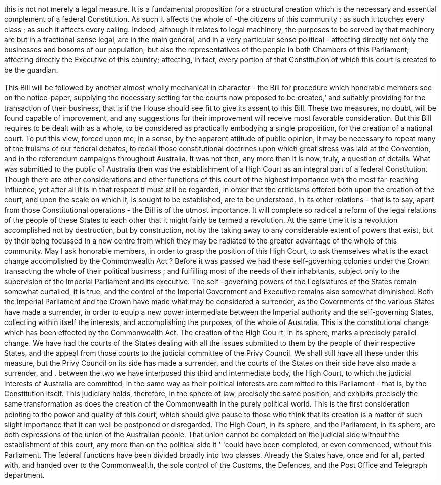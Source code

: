 this is not not merely a legal measure. It is a fundamental proposition for a structural creation which is the necessary and essential complement of a federal Constitution. As such it affects the whole of -the citizens of this community ; as such it touches every class ; as such it affects every calling. Indeed, although it relates to legal machinery, the purposes to be served by that machinery are but in a fractional sense legal, are in the main general, and in a very particular sense political - affecting directly not only the businesses and bosoms of our population, but also the representatives of the people in both Chambers of this Parliament; affecting directly the Executive of this country; affecting, in fact, every portion of that Constitution of which this court is created to be the guardian. 

This Bill will be followed by another almost wholly mechanical in character - the Bill for procedure which honorable members see on the notice-paper, supplying the necessary setting for the courts now proposed to be created,' and suitably providing for the transaction of their business, that is if the House should see fit to give its assent to this Bill. These two measures, no doubt, will be found capable of improvement, and any suggestions for their improvement will receive most favorable consideration. But this Bill requires to be dealt with as a whole, to be considered as practically embodying a single proposition, for the creation of a national court. To put this view, forced upon me, in a sense, by the apparent attitude of public opinion, it may be necessary to repeat many of the truisms of our federal debates, to recall those constitutional doctrines upon which great stress was laid at the Convention, and in the referendum campaigns throughout Australia. It was not then, any more than it is now, truly, a question of details. What was submitted to the public of Australia then was the establishment of a High Court as an integral part of a federal Constitution. Though there are other considerations and other functions of this court of the highest importance with the most far-reaching influence, yet after all it is in that respect it must still be regarded, in order that the criticisms offered both upon the creation of the court, and upon the scale on which it, is sought to be established, are to be understood. In its other relations - that is to say, apart from those Constitutional operations - the Bill is of the utmost importance. It will complete so radical a reform of the legal relations of the people of these States to each other that it might fairly be termed a revolution. At the same time it is a revolution accomplished not by destruction, but by construction, not by the taking away to any considerable extent of powers that exist, but by their being focussed in a new centre from which they may be radiated to the greater advantage of the whole of this community. May I ask honorable members, in order to grasp the position of this High Court, to ask themselves what is the exact change accomplished by the Commonwealth Act ? Before it was passed we had these self-governing colonies under the Crown transacting the whole of their political business ; and fulfilling most of the needs of their inhabitants, subject only to the supervision of the Imperial Parliament and its executive. The self -governing powers of the Legislatures of the States remain somewhat curtailed, it is true, and the control of the Imperial Government and Executive remains also somewhat diminished. Both the Imperial Parliament and the Crown have made what may be considered a surrender, as the Governments of the various States have made a surrender, in order to equip a new power intermediate between the Imperial authority and the self-governing States, collecting within itself the interests, and accomplishing the purposes, of the whole of Australia. This is the constitutional change which has been effected by the Commonwealth Act. The creation of the High Cou rt, in its sphere, marks a precisely parallel change. We have had the courts of the States dealing with all the issues submitted to them by the people of their respective States, and the appeal from those courts to the judicial committee of the Privy Council. We shall still have all these under this measure, but the Privy Council on its side has made a surrender, and the courts of the States on their side have also made a surrender, and . between the two we have interposed this third and intermediate body, the High Court, to which the judicial interests of Australia are committed, in the same way as their political interests are committed to this Parliament - that is, by the Constitution itself. This judiciary holds, therefore, in the sphere of law, precisely the same position, and exhibits precisely the same transformation as does the creation of the Commonwealth in the purely political world. This is the first consideration pointing to the power and quality of this court, which should give pause to those who think that its creation is a matter of such slight importance that it can well be postponed or disregarded. The High Court, in its sphere, and the Parliament, in its sphere, are both expressions of the union of the Australian people. That union cannot be completed on the judicial side without the establishment of this court, any more than on the political side it ' 'could have been completed, or even commenced, without this Parliament. The federal functions have been divided broadly into two classes. Already the States have, once and for all, parted with, and handed over to the Commonwealth, the sole control of the Customs, the Defences, and the Post Office and Telegraph department. 

